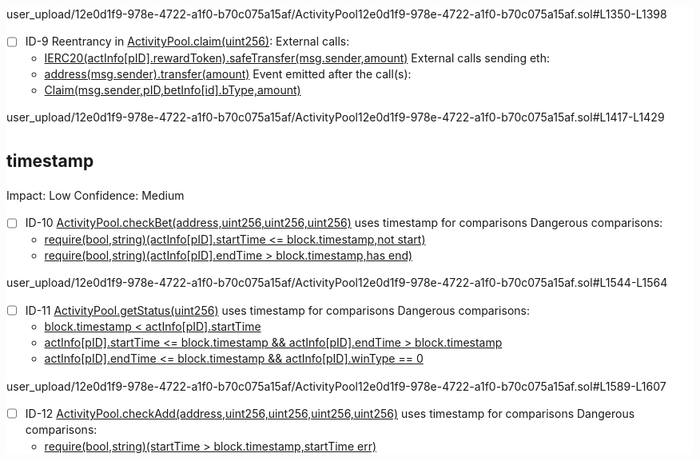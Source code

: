 user_upload/12e0d1f9-978e-4722-a1f0-b70c075a15af/ActivityPool12e0d1f9-978e-4722-a1f0-b70c075a15af.sol#L1350-L1398


 - [ ] ID-9
Reentrancy in [ActivityPool.claim(uint256)](user_upload/12e0d1f9-978e-4722-a1f0-b70c075a15af/ActivityPool12e0d1f9-978e-4722-a1f0-b70c075a15af.sol#L1417-L1429):
	External calls:
	- [IERC20(actInfo[pID].rewardToken).safeTransfer(msg.sender,amount)](user_upload/12e0d1f9-978e-4722-a1f0-b70c075a15af/ActivityPool12e0d1f9-978e-4722-a1f0-b70c075a15af.sol#L1423)
	External calls sending eth:
	- [address(msg.sender).transfer(amount)](user_upload/12e0d1f9-978e-4722-a1f0-b70c075a15af/ActivityPool12e0d1f9-978e-4722-a1f0-b70c075a15af.sol#L1425)
	Event emitted after the call(s):
	- [Claim(msg.sender,pID,betInfo[id].bType,amount)](user_upload/12e0d1f9-978e-4722-a1f0-b70c075a15af/ActivityPool12e0d1f9-978e-4722-a1f0-b70c075a15af.sol#L1428)

user_upload/12e0d1f9-978e-4722-a1f0-b70c075a15af/ActivityPool12e0d1f9-978e-4722-a1f0-b70c075a15af.sol#L1417-L1429


## timestamp
Impact: Low
Confidence: Medium
 - [ ] ID-10
[ActivityPool.checkBet(address,uint256,uint256,uint256)](user_upload/12e0d1f9-978e-4722-a1f0-b70c075a15af/ActivityPool12e0d1f9-978e-4722-a1f0-b70c075a15af.sol#L1544-L1564) uses timestamp for comparisons
	Dangerous comparisons:
	- [require(bool,string)(actInfo[pID].startTime <= block.timestamp,not start)](user_upload/12e0d1f9-978e-4722-a1f0-b70c075a15af/ActivityPool12e0d1f9-978e-4722-a1f0-b70c075a15af.sol#L1551)
	- [require(bool,string)(actInfo[pID].endTime > block.timestamp,has end)](user_upload/12e0d1f9-978e-4722-a1f0-b70c075a15af/ActivityPool12e0d1f9-978e-4722-a1f0-b70c075a15af.sol#L1552)

user_upload/12e0d1f9-978e-4722-a1f0-b70c075a15af/ActivityPool12e0d1f9-978e-4722-a1f0-b70c075a15af.sol#L1544-L1564


 - [ ] ID-11
[ActivityPool.getStatus(uint256)](user_upload/12e0d1f9-978e-4722-a1f0-b70c075a15af/ActivityPool12e0d1f9-978e-4722-a1f0-b70c075a15af.sol#L1589-L1607) uses timestamp for comparisons
	Dangerous comparisons:
	- [block.timestamp < actInfo[pID].startTime](user_upload/12e0d1f9-978e-4722-a1f0-b70c075a15af/ActivityPool12e0d1f9-978e-4722-a1f0-b70c075a15af.sol#L1594)
	- [actInfo[pID].startTime <= block.timestamp && actInfo[pID].endTime > block.timestamp](user_upload/12e0d1f9-978e-4722-a1f0-b70c075a15af/ActivityPool12e0d1f9-978e-4722-a1f0-b70c075a15af.sol#L1597-L1598)
	- [actInfo[pID].endTime <= block.timestamp && actInfo[pID].winType == 0](user_upload/12e0d1f9-978e-4722-a1f0-b70c075a15af/ActivityPool12e0d1f9-978e-4722-a1f0-b70c075a15af.sol#L1601)

user_upload/12e0d1f9-978e-4722-a1f0-b70c075a15af/ActivityPool12e0d1f9-978e-4722-a1f0-b70c075a15af.sol#L1589-L1607


 - [ ] ID-12
[ActivityPool.checkAdd(address,uint256,uint256,uint256,uint256)](user_upload/12e0d1f9-978e-4722-a1f0-b70c075a15af/ActivityPool12e0d1f9-978e-4722-a1f0-b70c075a15af.sol#L1574-L1587) uses timestamp for comparisons
	Dangerous comparisons:
	- [require(bool,string)(startTime > block.timestamp,startTime err)](user_upload/12e0d1f9-978e-4722-a1f0-b70c075a15af/ActivityPool12e0d1f9-978e-4722-a1f0-b70c075a15af.sol#L1582)
